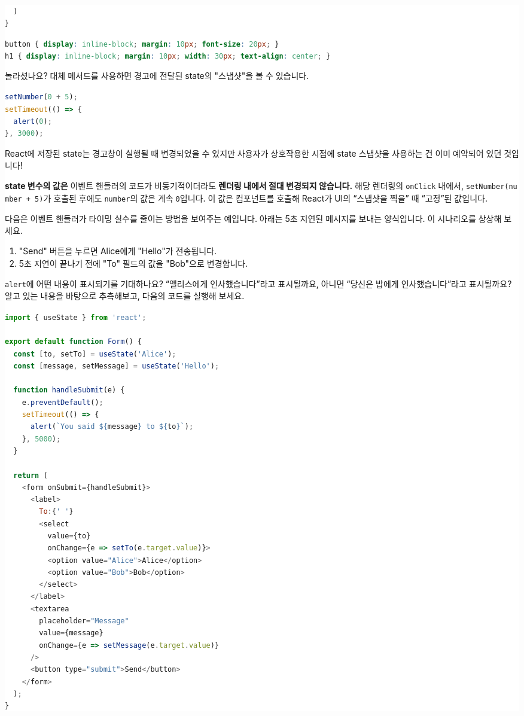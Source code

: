 ```js
  )
}
```

```css
button { display: inline-block; margin: 10px; font-size: 20px; }
h1 { display: inline-block; margin: 10px; width: 30px; text-align: center; }
```

</Sandpack>

놀라셨나요? 대체 메서드를 사용하면 경고에 전달된 state의 "스냅샷"을 볼 수 있습니다.

```js
setNumber(0 + 5);
setTimeout(() => {
  alert(0);
}, 3000);
```

React에 저장된 state는 경고창이 실행될 때 변경되었을 수 있지만 사용자가 상호작용한 시점에 state 스냅샷을 사용하는 건 이미 예약되어 있던 것입니다!

**state 변수의 값은** 이벤트 핸들러의 코드가 비동기적이더라도 **렌더링 내에서 절대 변경되지 않습니다.** 해당 렌더링의 `onClick` 내에서, `setNumber(number + 5)`가 호출된 후에도 `number`의 값은 계속 `0`입니다. 이 값은 컴포넌트를 호출해 React가 UI의 “스냅샷을 찍을” 때 “고정”된 값입니다.

다음은 이벤트 핸들러가 타이밍 실수를 줄이는 방법을 보여주는 예입니다. 아래는 5초 지연된 메시지를 보내는 양식입니다. 이 시나리오를 상상해 보세요.

1. "Send" 버튼을 누르면 Alice에게 "Hello"가 전송됩니다.
2. 5초 지연이 끝나기 전에 "To" 필드의 값을 "Bob"으로 변경합니다.

`alert`에 어떤 내용이 표시되기를 기대하나요? “앨리스에게 인사했습니다”라고 표시될까요, 아니면 “당신은 밥에게 인사했습니다”라고 표시될까요? 알고 있는 내용을 바탕으로 추측해보고, 다음의 코드를 실행해 보세요.

<Sandpack>

```js
import { useState } from 'react';

export default function Form() {
  const [to, setTo] = useState('Alice');
  const [message, setMessage] = useState('Hello');

  function handleSubmit(e) {
    e.preventDefault();
    setTimeout(() => {
      alert(`You said ${message} to ${to}`);
    }, 5000);
  }

  return (
    <form onSubmit={handleSubmit}>
      <label>
        To:{' '}
        <select
          value={to}
          onChange={e => setTo(e.target.value)}>
          <option value="Alice">Alice</option>
          <option value="Bob">Bob</option>
        </select>
      </label>
      <textarea
        placeholder="Message"
        value={message}
        onChange={e => setMessage(e.target.value)}
      />
      <button type="submit">Send</button>
    </form>
  );
}
```